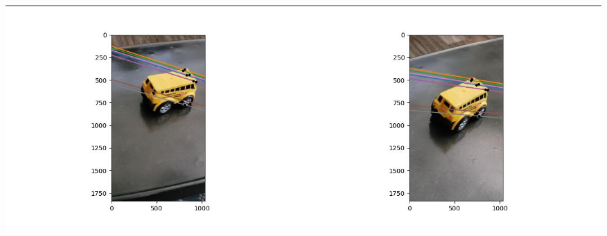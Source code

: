    | ![](figs/seven_point/toybus_1.jpg)   | ![](figs/seven_point/toybus_2.jpg)   |
   | ------------------------------------ | ------------------------------------ |